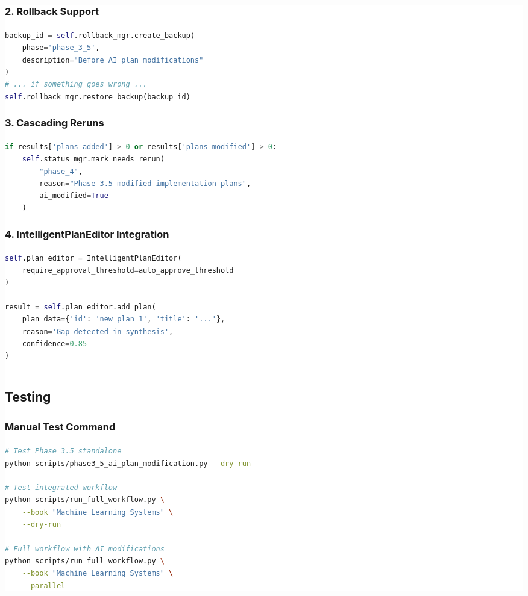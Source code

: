 ### 2. Rollback Support
```python
backup_id = self.rollback_mgr.create_backup(
    phase='phase_3_5',
    description="Before AI plan modifications"
)
# ... if something goes wrong ...
self.rollback_mgr.restore_backup(backup_id)
```

### 3. Cascading Reruns
```python
if results['plans_added'] > 0 or results['plans_modified'] > 0:
    self.status_mgr.mark_needs_rerun(
        "phase_4",
        reason="Phase 3.5 modified implementation plans",
        ai_modified=True
    )
```

### 4. IntelligentPlanEditor Integration
```python
self.plan_editor = IntelligentPlanEditor(
    require_approval_threshold=auto_approve_threshold
)

result = self.plan_editor.add_plan(
    plan_data={'id': 'new_plan_1', 'title': '...'},
    reason='Gap detected in synthesis',
    confidence=0.85
)
```

---

## Testing

### Manual Test Command
```bash
# Test Phase 3.5 standalone
python scripts/phase3_5_ai_plan_modification.py --dry-run

# Test integrated workflow
python scripts/run_full_workflow.py \
    --book "Machine Learning Systems" \
    --dry-run

# Full workflow with AI modifications
python scripts/run_full_workflow.py \
    --book "Machine Learning Systems" \
    --parallel
```
